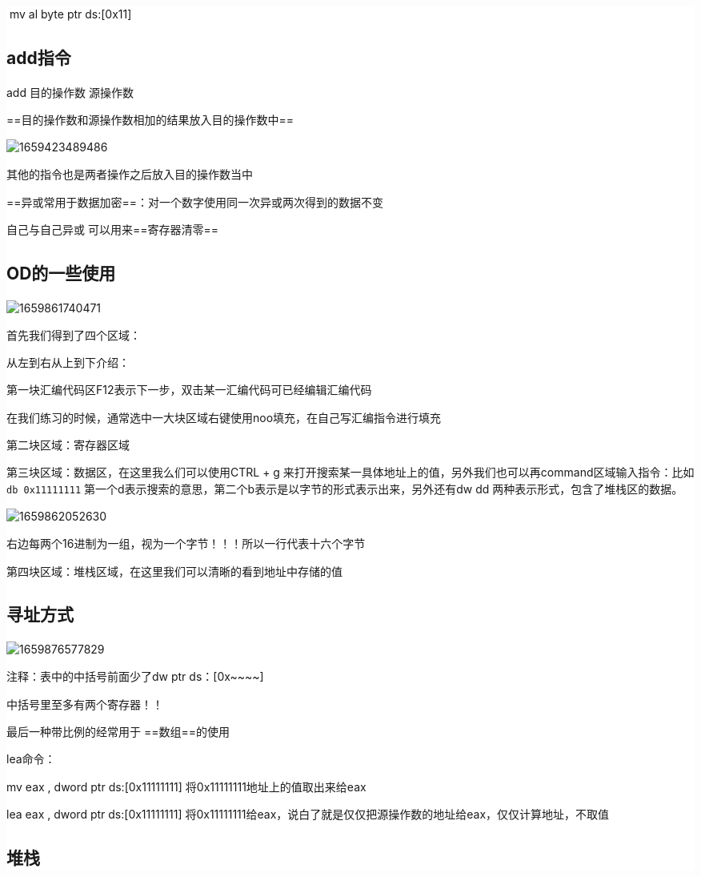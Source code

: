 ​		mv al byte ptr ds:[0x11]

## add指令

add	目的操作数	源操作数

  ==目的操作数和源操作数相加的结果放入目的操作数中==

![1659423489486](C:\Users\豪哥\Desktop\assets\1659423489486.png)



其他的指令也是两者操作之后放入目的操作数当中

==异或常用于数据加密==：对一个数字使用同一次异或两次得到的数据不变

自己与自己异或 可以用来==寄存器清零==

## OD的一些使用

![1659861740471](C:\Users\豪哥\Desktop\assets\1659861740471.png)

首先我们得到了四个区域：

从左到右从上到下介绍：

第一块汇编代码区F12表示下一步，双击某一汇编代码可已经编辑汇编代码

在我们练习的时候，通常选中一大块区域右键使用noo填充，在自己写汇编指令进行填充

第二块区域：寄存器区域

第三块区域：数据区，在这里我么们可以使用CTRL + g 来打开搜索某一具体地址上的值，另外我们也可以再command区域输入指令：比如 `db 0x11111111` 第一个d表示搜索的意思，第二个b表示是以字节的形式表示出来，另外还有dw dd 两种表示形式，包含了堆栈区的数据。

![1659862052630](C:\Users\豪哥\Desktop\assets\1659862052630.png)

右边每两个16进制为一组，视为一个字节！！！所以一行代表十六个字节

第四块区域：堆栈区域，在这里我们可以清晰的看到地址中存储的值

## 寻址方式

![1659876577829](C:\Users\豪哥\Desktop\assets\1659876577829.png)

注释：表中的中括号前面少了dw ptr ds：[0x~~~~]

中括号里至多有两个寄存器！！

最后一种带比例的经常用于 ==数组==的使用

lea命令：

mv eax , dword ptr ds:[0x11111111]  将0x11111111地址上的值取出来给eax

lea eax , dword ptr ds:[0x11111111]  将0x11111111给eax，说白了就是仅仅把源操作数的地址给eax，仅仅计算地址，不取值

## 堆栈
